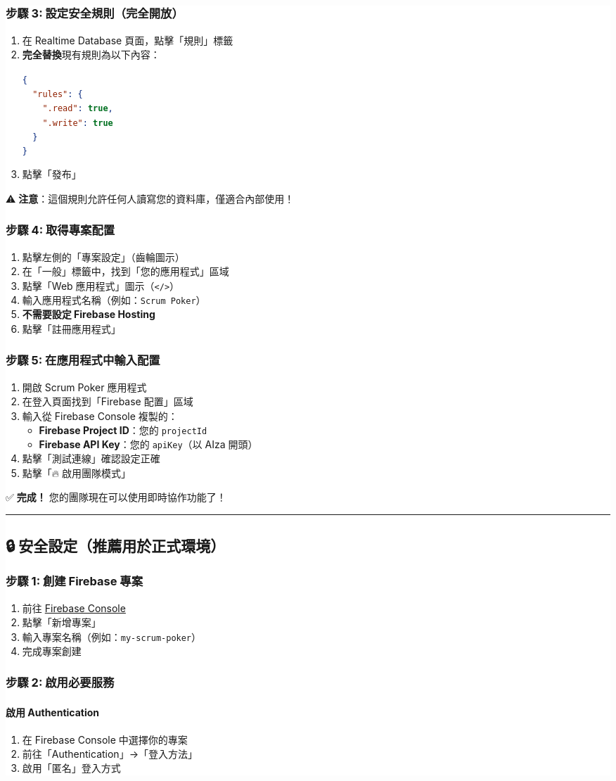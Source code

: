 ### 步驟 3: 設定安全規則（完全開放）
1. 在 Realtime Database 頁面，點擊「規則」標籤
2. **完全替換**現有規則為以下內容：
   ```json
   {
     "rules": {
       ".read": true,
       ".write": true
     }
   }
   ```
3. 點擊「發布」

⚠️ **注意**：這個規則允許任何人讀寫您的資料庫，僅適合內部使用！

### 步驟 4: 取得專案配置
1. 點擊左側的「專案設定」（齒輪圖示）
2. 在「一般」標籤中，找到「您的應用程式」區域
3. 點擊「Web 應用程式」圖示（`</>`）
4. 輸入應用程式名稱（例如：`Scrum Poker`）
5. **不需要設定 Firebase Hosting**
6. 點擊「註冊應用程式」

### 步驟 5: 在應用程式中輸入配置
1. 開啟 Scrum Poker 應用程式
2. 在登入頁面找到「Firebase 配置」區域
3. 輸入從 Firebase Console 複製的：
   - **Firebase Project ID**：您的 `projectId`
   - **Firebase API Key**：您的 `apiKey`（以 AIza 開頭）
4. 點擊「測試連線」確認設定正確
5. 點擊「🔥 啟用團隊模式」

✅ **完成！** 您的團隊現在可以使用即時協作功能了！

---

## 🔒 安全設定（推薦用於正式環境）

### 步驟 1: 創建 Firebase 專案

1. 前往 [Firebase Console](https://console.firebase.google.com/)
2. 點擊「新增專案」
3. 輸入專案名稱（例如：`my-scrum-poker`）
4. 完成專案創建

### 步驟 2: 啟用必要服務

#### 啟用 Authentication
1. 在 Firebase Console 中選擇你的專案
2. 前往「Authentication」→「登入方法」
3. 啟用「匿名」登入方式
